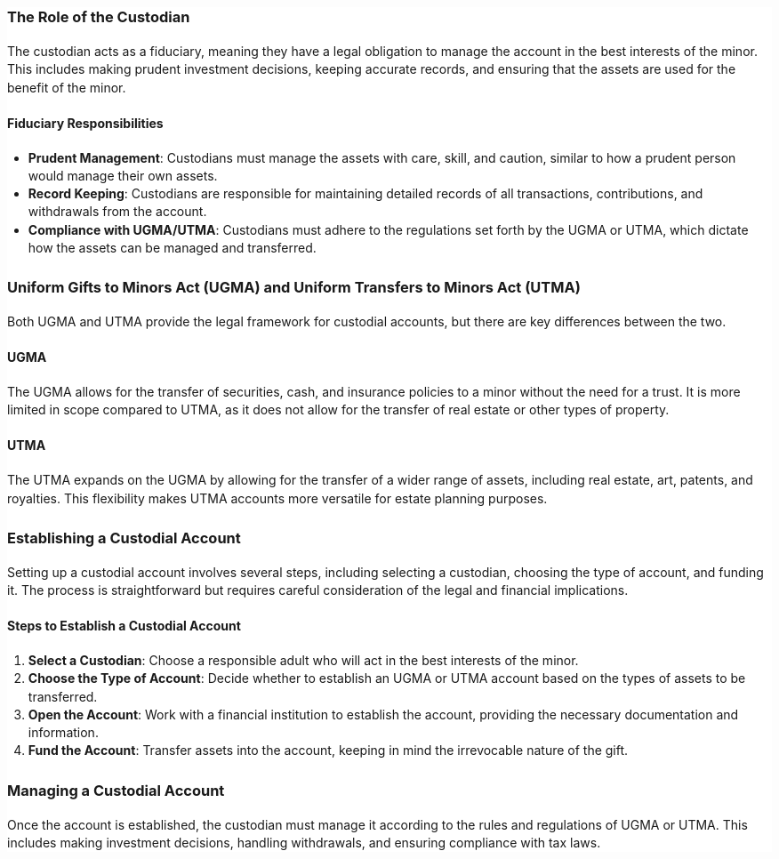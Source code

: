 ### The Role of the Custodian

The custodian acts as a fiduciary, meaning they have a legal obligation to manage the account in the best interests of the minor. This includes making prudent investment decisions, keeping accurate records, and ensuring that the assets are used for the benefit of the minor.

#### Fiduciary Responsibilities

- **Prudent Management**: Custodians must manage the assets with care, skill, and caution, similar to how a prudent person would manage their own assets.
- **Record Keeping**: Custodians are responsible for maintaining detailed records of all transactions, contributions, and withdrawals from the account.
- **Compliance with UGMA/UTMA**: Custodians must adhere to the regulations set forth by the UGMA or UTMA, which dictate how the assets can be managed and transferred.

### Uniform Gifts to Minors Act (UGMA) and Uniform Transfers to Minors Act (UTMA)

Both UGMA and UTMA provide the legal framework for custodial accounts, but there are key differences between the two.

#### UGMA

The UGMA allows for the transfer of securities, cash, and insurance policies to a minor without the need for a trust. It is more limited in scope compared to UTMA, as it does not allow for the transfer of real estate or other types of property.

#### UTMA

The UTMA expands on the UGMA by allowing for the transfer of a wider range of assets, including real estate, art, patents, and royalties. This flexibility makes UTMA accounts more versatile for estate planning purposes.

### Establishing a Custodial Account

Setting up a custodial account involves several steps, including selecting a custodian, choosing the type of account, and funding it. The process is straightforward but requires careful consideration of the legal and financial implications.

#### Steps to Establish a Custodial Account

1. **Select a Custodian**: Choose a responsible adult who will act in the best interests of the minor.
2. **Choose the Type of Account**: Decide whether to establish an UGMA or UTMA account based on the types of assets to be transferred.
3. **Open the Account**: Work with a financial institution to establish the account, providing the necessary documentation and information.
4. **Fund the Account**: Transfer assets into the account, keeping in mind the irrevocable nature of the gift.

### Managing a Custodial Account

Once the account is established, the custodian must manage it according to the rules and regulations of UGMA or UTMA. This includes making investment decisions, handling withdrawals, and ensuring compliance with tax laws.
